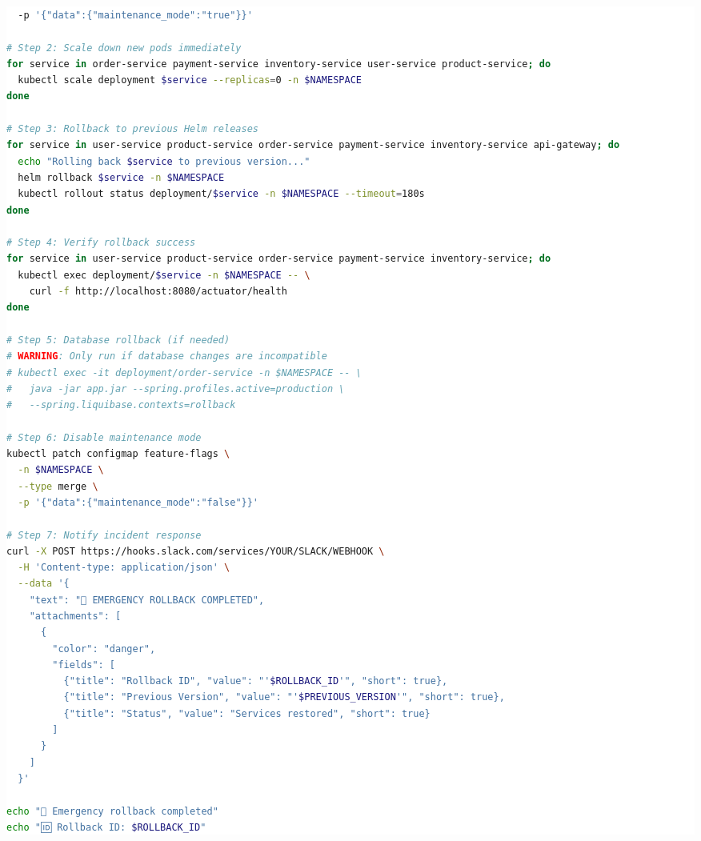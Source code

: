 ```bash
  -p '{"data":{"maintenance_mode":"true"}}'

# Step 2: Scale down new pods immediately
for service in order-service payment-service inventory-service user-service product-service; do
  kubectl scale deployment $service --replicas=0 -n $NAMESPACE
done

# Step 3: Rollback to previous Helm releases
for service in user-service product-service order-service payment-service inventory-service api-gateway; do
  echo "Rolling back $service to previous version..."
  helm rollback $service -n $NAMESPACE
  kubectl rollout status deployment/$service -n $NAMESPACE --timeout=180s
done

# Step 4: Verify rollback success
for service in user-service product-service order-service payment-service inventory-service; do
  kubectl exec deployment/$service -n $NAMESPACE -- \
    curl -f http://localhost:8080/actuator/health
done

# Step 5: Database rollback (if needed)
# WARNING: Only run if database changes are incompatible
# kubectl exec -it deployment/order-service -n $NAMESPACE -- \
#   java -jar app.jar --spring.profiles.active=production \
#   --spring.liquibase.contexts=rollback

# Step 6: Disable maintenance mode
kubectl patch configmap feature-flags \
  -n $NAMESPACE \
  --type merge \
  -p '{"data":{"maintenance_mode":"false"}}'

# Step 7: Notify incident response
curl -X POST https://hooks.slack.com/services/YOUR/SLACK/WEBHOOK \
  -H 'Content-type: application/json' \
  --data '{
    "text": "🚨 EMERGENCY ROLLBACK COMPLETED",
    "attachments": [
      {
        "color": "danger",
        "fields": [
          {"title": "Rollback ID", "value": "'$ROLLBACK_ID'", "short": true},
          {"title": "Previous Version", "value": "'$PREVIOUS_VERSION'", "short": true},
          {"title": "Status", "value": "Services restored", "short": true}
        ]
      }
    ]
  }'

echo "🔄 Emergency rollback completed"
echo "🆔 Rollback ID: $ROLLBACK_ID"
```
